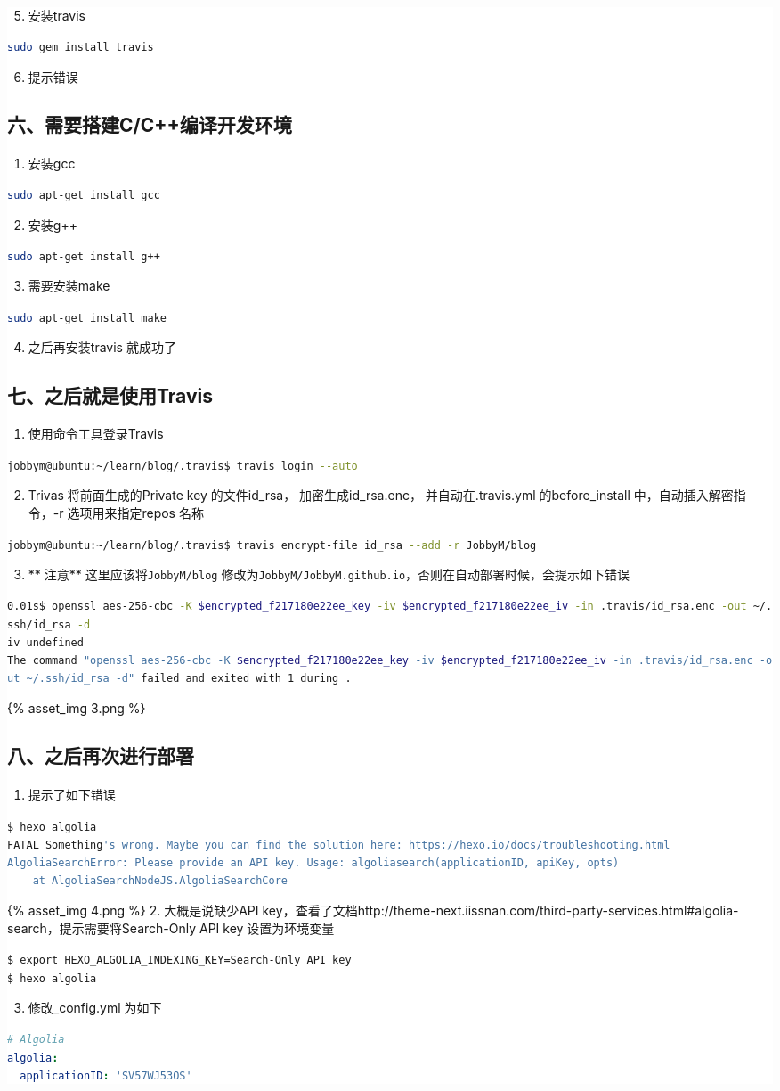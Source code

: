 5. 安装travis
```bash
sudo gem install travis
```
6. 提示错误
```bash

```


## 六、需要搭建C/C++编译开发环境
1. 安装gcc
```bash
sudo apt-get install gcc
```
2. 安装g++
```bash
sudo apt-get install g++
```
3. 需要安装make
```bash
sudo apt-get install make
```
4. 之后再安装travis 就成功了

## 七、之后就是使用Travis
1. 使用命令工具登录Travis
```bash
jobbym@ubuntu:~/learn/blog/.travis$ travis login --auto
```
2. Trivas 将前面生成的Private key 的文件id_rsa， 加密生成id_rsa.enc， 并自动在.travis.yml 的before_install 中，自动插入解密指令，-r 选项用来指定repos 名称
```bash
jobbym@ubuntu:~/learn/blog/.travis$ travis encrypt-file id_rsa --add -r JobbyM/blog
```
3. ** 注意** 这里应该将`JobbyM/blog` 修改为`JobbyM/JobbyM.github.io`，否则在自动部署时候，会提示如下错误
```bash
0.01s$ openssl aes-256-cbc -K $encrypted_f217180e22ee_key -iv $encrypted_f217180e22ee_iv -in .travis/id_rsa.enc -out ~/.ssh/id_rsa -d
iv undefined
The command "openssl aes-256-cbc -K $encrypted_f217180e22ee_key -iv $encrypted_f217180e22ee_iv -in .travis/id_rsa.enc -out ~/.ssh/id_rsa -d" failed and exited with 1 during .
```
{% asset_img 3.png %}

## 八、之后再次进行部署
1. 提示了如下错误
```bash
$ hexo algolia
FATAL Something's wrong. Maybe you can find the solution here: https://hexo.io/docs/troubleshooting.html
AlgoliaSearchError: Please provide an API key. Usage: algoliasearch(applicationID, apiKey, opts)
    at AlgoliaSearchNodeJS.AlgoliaSearchCore 
```
{% asset_img 4.png %}
2. 大概是说缺少API key，查看了文档http://theme-next.iissnan.com/third-party-services.html#algolia-search，提示需要将Search-Only API key 设置为环境变量
```bash
$ export HEXO_ALGOLIA_INDEXING_KEY=Search-Only API key
$ hexo algolia
```
3. 修改_config.yml 为如下
```yml
# Algolia
algolia:
  applicationID: 'SV57WJ53OS'
```